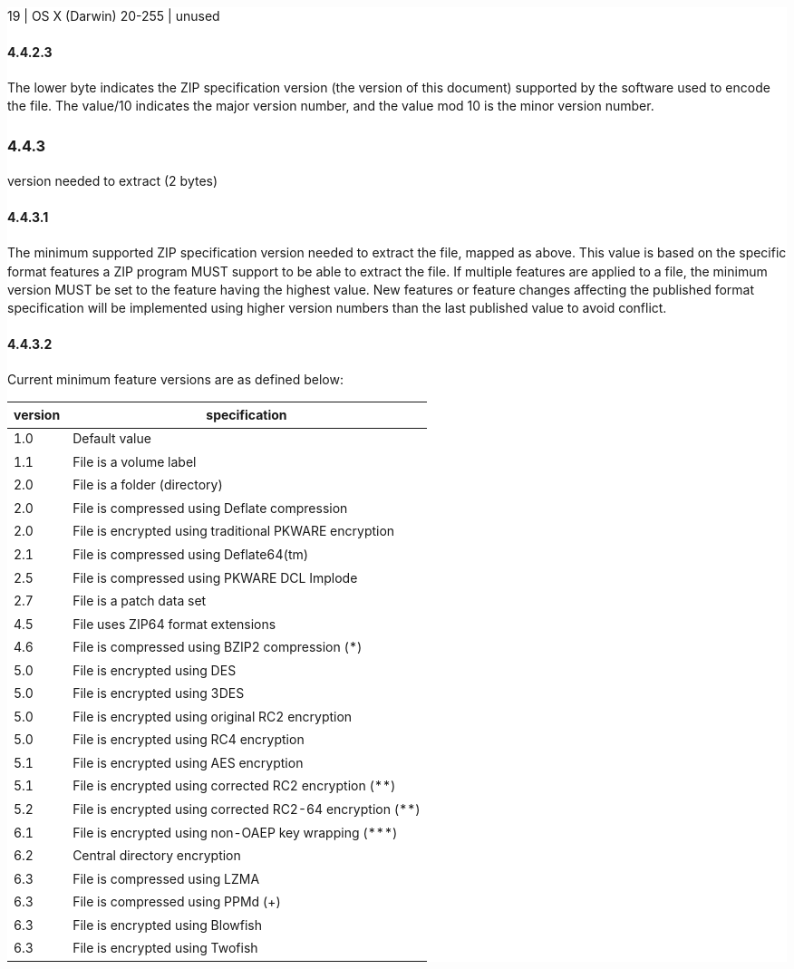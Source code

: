 19     | OS X (Darwin)
20-255 | unused


#### 4.4.2.3

The lower byte indicates the ZIP specification version (the version of this
document) supported by the software used to encode the file.  The value/10
indicates the major version number, and the value mod 10 is the minor version
number.

### 4.4.3
version needed to extract (2 bytes)

#### 4.4.3.1

The minimum supported ZIP specification version needed to extract the file,
mapped as above.  This value is based on the specific format features a ZIP
program MUST support to be able to extract the file.  If multiple features are
applied to a file, the minimum version MUST be set to the feature having the
highest value. New features or feature changes affecting the published format
specification will be implemented using higher version numbers than the last
published value to avoid conflict.

#### 4.4.3.2
Current minimum feature versions are as defined below:



version | specification
------- | ---------------------------------------------------------
1.0     | Default value
1.1     | File is a volume label
2.0     | File is a folder (directory)
2.0     | File is compressed using Deflate compression
2.0     | File is encrypted using traditional PKWARE encryption
2.1     | File is compressed using Deflate64(tm)
2.5     | File is compressed using PKWARE DCL Implode
2.7     | File is a patch data set
4.5     | File uses ZIP64 format extensions
4.6     | File is compressed using BZIP2 compression (\*)
5.0     | File is encrypted using DES
5.0     | File is encrypted using 3DES
5.0     | File is encrypted using original RC2 encryption
5.0     | File is encrypted using RC4 encryption
5.1     | File is encrypted using AES encryption
5.1     | File is encrypted using corrected RC2 encryption (\**)
5.2     | File is encrypted using corrected RC2-64 encryption (\**)
6.1     | File is encrypted using non-OAEP key wrapping (\***)
6.2     | Central directory encryption
6.3     | File is compressed using LZMA
6.3     | File is compressed using PPMd (+)
6.3     | File is encrypted using Blowfish
6.3     | File is encrypted using Twofish
